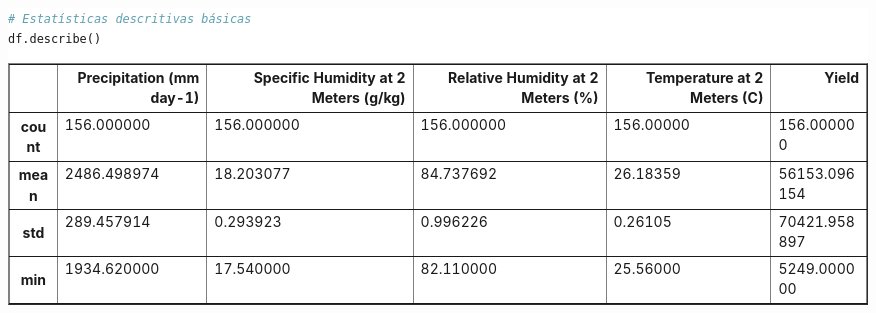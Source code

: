

```python
# Estatísticas descritivas básicas
df.describe()
```




<div>
<style scoped>
    .dataframe tbody tr th:only-of-type {
        vertical-align: middle;
    }

    .dataframe tbody tr th {
        vertical-align: top;
    }

    .dataframe thead th {
        text-align: right;
    }
</style>
<table border="1" class="dataframe">
  <thead>
    <tr style="text-align: right;">
      <th></th>
      <th>Precipitation (mm day-1)</th>
      <th>Specific Humidity at 2 Meters (g/kg)</th>
      <th>Relative Humidity at 2 Meters (%)</th>
      <th>Temperature at 2 Meters (C)</th>
      <th>Yield</th>
    </tr>
  </thead>
  <tbody>
    <tr>
      <th>count</th>
      <td>156.000000</td>
      <td>156.000000</td>
      <td>156.000000</td>
      <td>156.00000</td>
      <td>156.000000</td>
    </tr>
    <tr>
      <th>mean</th>
      <td>2486.498974</td>
      <td>18.203077</td>
      <td>84.737692</td>
      <td>26.18359</td>
      <td>56153.096154</td>
    </tr>
    <tr>
      <th>std</th>
      <td>289.457914</td>
      <td>0.293923</td>
      <td>0.996226</td>
      <td>0.26105</td>
      <td>70421.958897</td>
    </tr>
    <tr>
      <th>min</th>
      <td>1934.620000</td>
      <td>17.540000</td>
      <td>82.110000</td>
      <td>25.56000</td>
      <td>5249.000000</td>
    </tr>